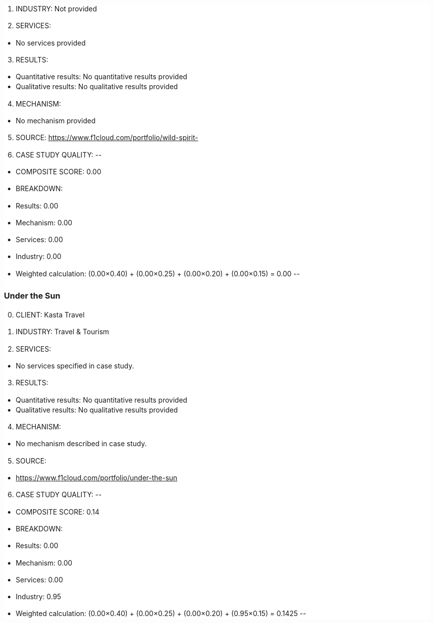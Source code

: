 1. INDUSTRY: Not provided

2. SERVICES:
- No services provided

3. RESULTS:
- Quantitative results: No quantitative results provided
- Qualitative results: No qualitative results provided

4. MECHANISM:
- No mechanism provided

5. SOURCE: https://www.f1cloud.com/portfolio/wild-spirit-

6. CASE STUDY QUALITY:
--
-  COMPOSITE SCORE: 0.00

-  BREAKDOWN: 
  - Results: 0.00
  - Mechanism: 0.00
  - Services: 0.00
  - Industry: 0.00
- Weighted calculation: (0.00×0.40) + (0.00×0.25) + (0.00×0.20) + (0.00×0.15) = 0.00
--

### Under the Sun

0. CLIENT: Kasta Travel

1. INDUSTRY: Travel & Tourism

2. SERVICES:
- No services specified in case study.

3. RESULTS:
- Quantitative results: No quantitative results provided
- Qualitative results: No qualitative results provided

4. MECHANISM:
- No mechanism described in case study.

5. SOURCE:
- https://www.f1cloud.com/portfolio/under-the-sun

6. CASE STUDY QUALITY:
--
-  COMPOSITE SCORE: 0.14

-  BREAKDOWN: 
  - Results: 0.00
  - Mechanism: 0.00
  - Services: 0.00
  - Industry: 0.95
- Weighted calculation: (0.00×0.40) + (0.00×0.25) + (0.00×0.20) + (0.95×0.15) = 0.1425
--

